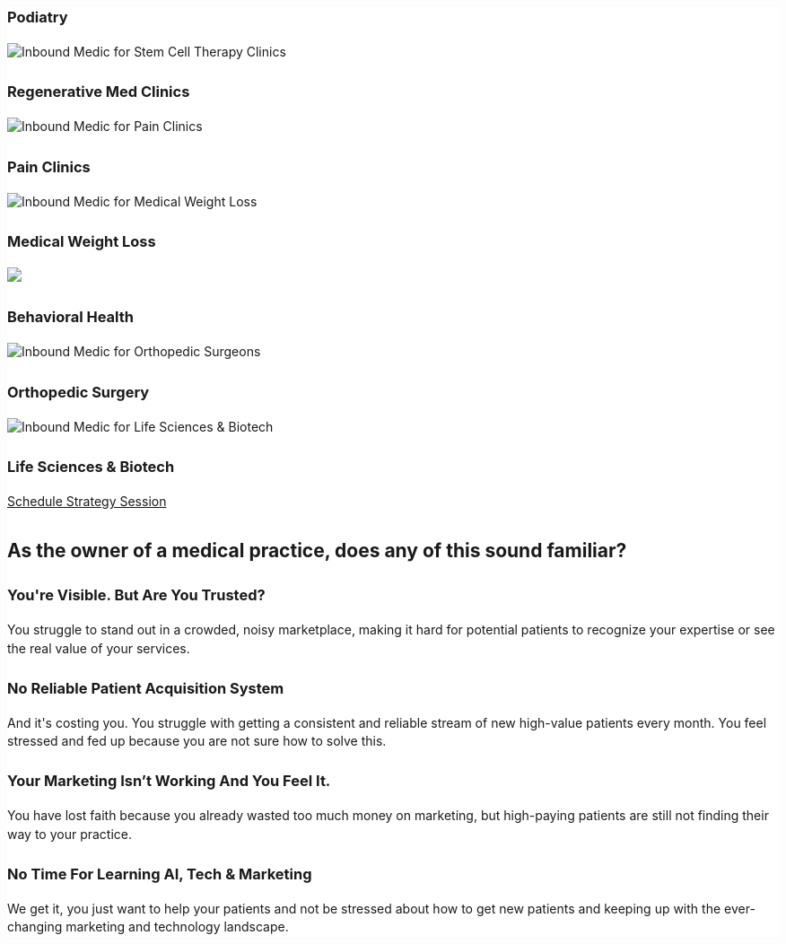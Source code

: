 ### Podiatry

![Inbound Medic for Stem Cell Therapy Clinics](https://www.inboundmedic.com/wp-content/uploads/2025/01/Stem-Cell-Therapy-150x150.png)

### Regenerative Med Clinics

![Inbound Medic for Pain Clinics](https://www.inboundmedic.com/wp-content/uploads/2025/01/Pain-Clinics-150x150.png)

### Pain Clinics

![Inbound Medic for Medical Weight Loss](https://www.inboundmedic.com/wp-content/uploads/2025/01/Medical-Weight-Loss-150x150.png)

### Medical Weight Loss

![](https://www.inboundmedic.com/wp-content/uploads/2025/01/Mental-Health-150x150.png)

### Behavioral Health

![Inbound Medic for Orthopedic Surgeons](https://www.inboundmedic.com/wp-content/uploads/2025/01/Orthopedics-150x150.png)

### Orthopedic Surgery

![Inbound Medic for Life Sciences & Biotech](https://www.inboundmedic.com/wp-content/uploads/2025/01/Life-Sciences-Biotech-150x150.png)

### Life Sciences & Biotech

[Schedule Strategy Session](https://www.inboundmedic.com/strategy-session/)

## As the owner of a medical practice, does any of this sound familiar?

### You're Visible. But Are You Trusted?

You struggle to stand out in a crowded, noisy marketplace, making it hard for potential patients to recognize your expertise or see the real value of your services.

### No Reliable Patient Acquisition System

And it's costing you. You struggle with getting a consistent and reliable stream of new high-value patients every month. You feel stressed and fed up because you are not sure how to solve this.

### Your Marketing Isn’t Working And You Feel It.

You have lost faith because you already wasted too much money on marketing, but high-paying patients are still not finding their way to your practice.

### No Time For Learning AI, Tech & Marketing

We get it, you just want to help your patients and not be stressed about how to get new patients and keeping up with the ever-changing marketing and technology landscape.
